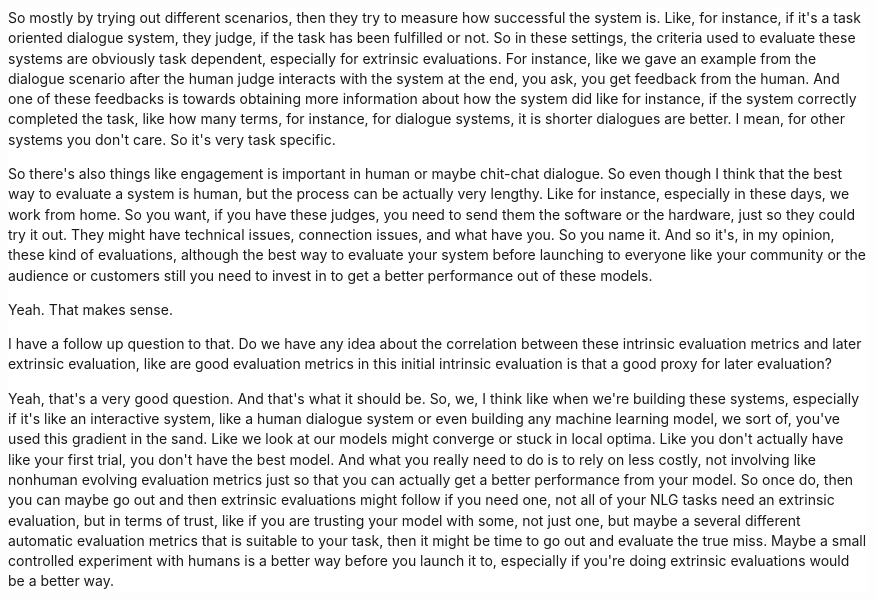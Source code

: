 </turn>


<turn speaker="Asli Celikyilmaz" timestamp="17:52">

So mostly by trying out different scenarios, then they try to measure how successful the system is.
Like, for instance, if it's a task oriented dialogue system, they judge, if the task has been
fulfilled or not. So in these settings, the criteria used to evaluate these systems are obviously
task dependent, especially for extrinsic evaluations. For instance, like we gave an example from the
dialogue scenario after the human judge interacts with the system at the end, you ask, you get
feedback from the human. And one of these feedbacks is towards obtaining more information about how
the system did like for instance, if the system correctly completed the task, like how many terms,
for instance, for dialogue systems, it is shorter dialogues are better. I mean, for other systems
you don't care. So it's very task specific.

</turn>


<turn speaker="Asli Celikyilmaz" timestamp="18:48">

So there's also things like engagement is important in human or maybe chit-chat dialogue. So even
though I think that the best way to evaluate a system is human, but the process can be actually very
lengthy. Like for instance, especially in these days, we work from home. So you want, if you have
these judges, you need to send them the software or the hardware, just so they could try it out.
They might have technical issues, connection issues, and what have you. So you name it. And so it's,
in my opinion, these kind of evaluations, although the best way to evaluate your system before
launching to everyone like your community or the audience or customers still you need to invest in
to get a better performance out of these models.

</turn>


<turn speaker="Pradeep Dasigi" timestamp="19:40">

Yeah. That makes sense.

</turn>


<turn speaker="Alexis Ross" timestamp="19:42">

I have a follow up question to that. Do we have any idea about the correlation between these
intrinsic evaluation metrics and later extrinsic evaluation, like are good evaluation metrics in
this initial intrinsic evaluation is that a good proxy for later evaluation?

</turn>


<turn speaker="Asli Celikyilmaz" timestamp="20:06">

Yeah, that's a very good question. And that's what it should be. So, we, I think like when we're
building these systems, especially if it's like an interactive system, like a human dialogue system
or even building any machine learning model, we sort of, you've used this gradient in the sand. Like
we look at our models might converge or stuck in local optima. Like you don't actually have like
your first trial, you don't have the best model. And what you really need to do is to rely on less
costly, not involving like nonhuman evolving evaluation metrics just so that you can actually get a
better performance from your model. So once do, then you can maybe go out and then extrinsic
evaluations might follow if you need one, not all of your NLG tasks need an extrinsic evaluation,
but in terms of trust, like if you are trusting your model with some, not just one, but maybe a
several different automatic evaluation metrics that is suitable to your task, then it might be time
to go out and evaluate the true miss. Maybe a small controlled experiment with humans is a better
way before you launch it to, especially if you're doing extrinsic evaluations would be a better way.
